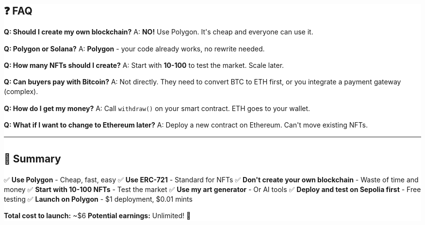 
## ❓ FAQ

**Q: Should I create my own blockchain?**
A: **NO!** Use Polygon. It's cheap and everyone can use it.

**Q: Polygon or Solana?**
A: **Polygon** - your code already works, no rewrite needed.

**Q: How many NFTs should I create?**
A: Start with **10-100** to test the market. Scale later.

**Q: Can buyers pay with Bitcoin?**
A: Not directly. They need to convert BTC to ETH first, or you integrate a payment gateway (complex).

**Q: How do I get my money?**
A: Call `withdraw()` on your smart contract. ETH goes to your wallet.

**Q: What if I want to change to Ethereum later?**
A: Deploy a new contract on Ethereum. Can't move existing NFTs.

---

## 🎉 Summary

✅ **Use Polygon** - Cheap, fast, easy
✅ **Use ERC-721** - Standard for NFTs
✅ **Don't create your own blockchain** - Waste of time and money
✅ **Start with 10-100 NFTs** - Test the market
✅ **Use my art generator** - Or AI tools
✅ **Deploy and test on Sepolia first** - Free testing
✅ **Launch on Polygon** - $1 deployment, $0.01 mints

**Total cost to launch:** ~$6
**Potential earnings:** Unlimited! 🚀
